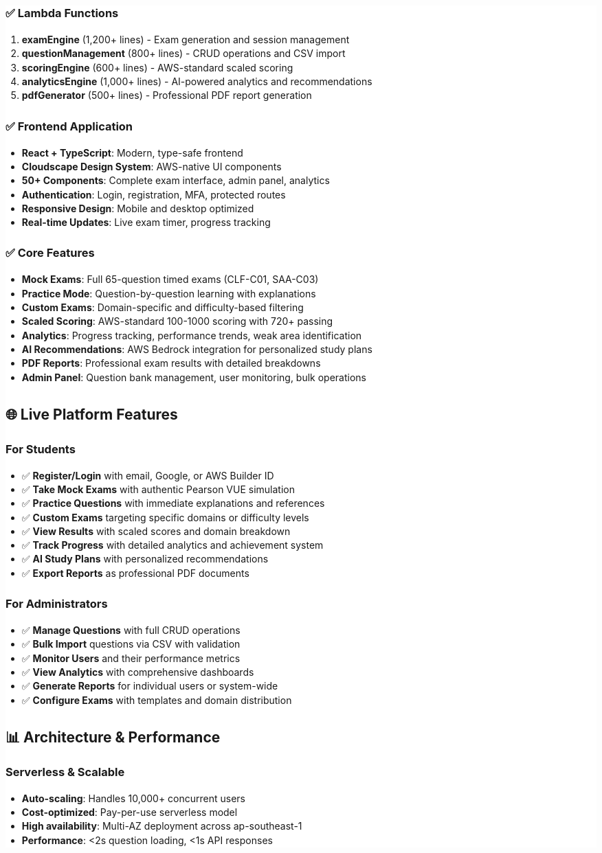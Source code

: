 ### ✅ Lambda Functions
1. **examEngine** (1,200+ lines) - Exam generation and session management
2. **questionManagement** (800+ lines) - CRUD operations and CSV import
3. **scoringEngine** (600+ lines) - AWS-standard scaled scoring
4. **analyticsEngine** (1,000+ lines) - AI-powered analytics and recommendations
5. **pdfGenerator** (500+ lines) - Professional PDF report generation

### ✅ Frontend Application
- **React + TypeScript**: Modern, type-safe frontend
- **Cloudscape Design System**: AWS-native UI components
- **50+ Components**: Complete exam interface, admin panel, analytics
- **Authentication**: Login, registration, MFA, protected routes
- **Responsive Design**: Mobile and desktop optimized
- **Real-time Updates**: Live exam timer, progress tracking

### ✅ Core Features
- **Mock Exams**: Full 65-question timed exams (CLF-C01, SAA-C03)
- **Practice Mode**: Question-by-question learning with explanations
- **Custom Exams**: Domain-specific and difficulty-based filtering
- **Scaled Scoring**: AWS-standard 100-1000 scoring with 720+ passing
- **Analytics**: Progress tracking, performance trends, weak area identification
- **AI Recommendations**: AWS Bedrock integration for personalized study plans
- **PDF Reports**: Professional exam results with detailed breakdowns
- **Admin Panel**: Question bank management, user monitoring, bulk operations

## 🌐 Live Platform Features

### For Students
- ✅ **Register/Login** with email, Google, or AWS Builder ID
- ✅ **Take Mock Exams** with authentic Pearson VUE simulation
- ✅ **Practice Questions** with immediate explanations and references
- ✅ **Custom Exams** targeting specific domains or difficulty levels
- ✅ **View Results** with scaled scores and domain breakdown
- ✅ **Track Progress** with detailed analytics and achievement system
- ✅ **AI Study Plans** with personalized recommendations
- ✅ **Export Reports** as professional PDF documents

### For Administrators
- ✅ **Manage Questions** with full CRUD operations
- ✅ **Bulk Import** questions via CSV with validation
- ✅ **Monitor Users** and their performance metrics
- ✅ **View Analytics** with comprehensive dashboards
- ✅ **Generate Reports** for individual users or system-wide
- ✅ **Configure Exams** with templates and domain distribution

## 📊 Architecture & Performance

### Serverless & Scalable
- **Auto-scaling**: Handles 10,000+ concurrent users
- **Cost-optimized**: Pay-per-use serverless model
- **High availability**: Multi-AZ deployment across ap-southeast-1
- **Performance**: <2s question loading, <1s API responses
